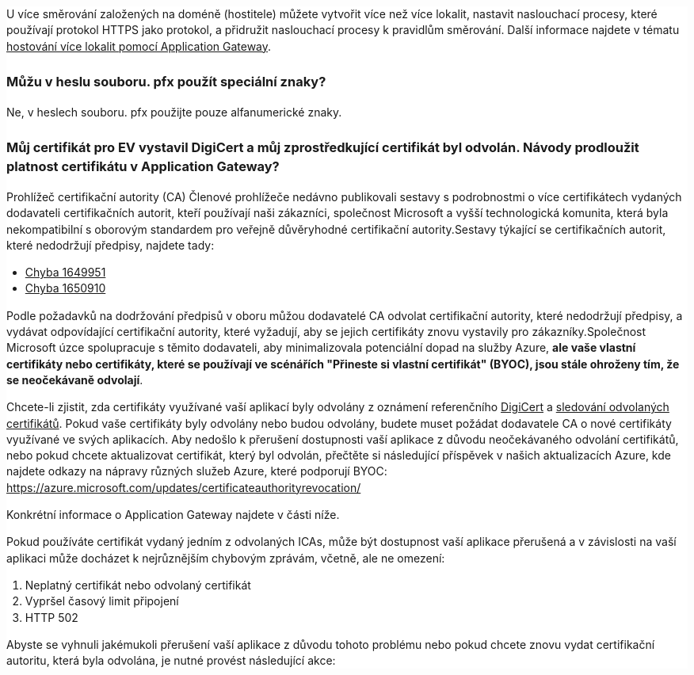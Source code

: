 U více směrování založených na doméně (hostitele) můžete vytvořit více než více lokalit, nastavit naslouchací procesy, které používají protokol HTTPS jako protokol, a přidružit naslouchací procesy k pravidlům směrování. Další informace najdete v tématu [hostování více lokalit pomocí Application Gateway](./multiple-site-overview.md).

### <a name="can-i-use-special-characters-in-my-pfx-file-password"></a>Můžu v heslu souboru. pfx použít speciální znaky?

Ne, v heslech souboru. pfx použijte pouze alfanumerické znaky.

### <a name="my-ev-certificate-is-issued-by-digicert-and-my-intermediate-certificate-has-been-revoked-how-do-i-renew-my-certificate-on-application-gateway"></a>Můj certifikát pro EV vystavil DigiCert a můj zprostředkující certifikát byl odvolán. Návody prodloužit platnost certifikátu v Application Gateway?

Prohlížeč certifikační autority (CA) Členové prohlížeče nedávno publikovali sestavy s podrobnostmi o více certifikátech vydaných dodavateli certifikačních autorit, kteří používají naši zákazníci, společnost Microsoft a vyšší technologická komunita, která byla nekompatibilní s oborovým standardem pro veřejně důvěryhodné certifikační autority.Sestavy týkající se certifikačních autorit, které nedodržují předpisy, najdete tady:  

* [Chyba 1649951](https://bugzilla.mozilla.org/show_bug.cgi?id=1649951)
* [Chyba 1650910](https://bugzilla.mozilla.org/show_bug.cgi?id=1650910)

Podle požadavků na dodržování předpisů v oboru můžou dodavatelé CA odvolat certifikační autority, které nedodržují předpisy, a vydávat odpovídající certifikační autority, které vyžadují, aby se jejich certifikáty znovu vystavily pro zákazníky.Společnost Microsoft úzce spolupracuje s těmito dodavateli, aby minimalizovala potenciální dopad na služby Azure, **ale vaše vlastní certifikáty nebo certifikáty, které se používají ve scénářích "Přineste si vlastní certifikát" (BYOC), jsou stále ohroženy tím, že se neočekávaně odvolají**.

Chcete-li zjistit, zda certifikáty využívané vaší aplikací byly odvolány z oznámení referenčního [DigiCert](https://knowledge.digicert.com/alerts/DigiCert-ICA-Replacement) a [sledování odvolaných certifikátů](https://misissued.com/#revoked). Pokud vaše certifikáty byly odvolány nebo budou odvolány, budete muset požádat dodavatele CA o nové certifikáty využívané ve svých aplikacích. Aby nedošlo k přerušení dostupnosti vaší aplikace z důvodu neočekávaného odvolání certifikátů, nebo pokud chcete aktualizovat certifikát, který byl odvolán, přečtěte si následující příspěvek v našich aktualizacích Azure, kde najdete odkazy na nápravy různých služeb Azure, které podporují BYOC: https://azure.microsoft.com/updates/certificateauthorityrevocation/

Konkrétní informace o Application Gateway najdete v části níže.

Pokud používáte certifikát vydaný jedním z odvolaných ICAs, může být dostupnost vaší aplikace přerušená a v závislosti na vaší aplikaci může docházet k nejrůznějším chybovým zprávám, včetně, ale ne omezení: 

1.  Neplatný certifikát nebo odvolaný certifikát
2.  Vypršel časový limit připojení
3.  HTTP 502

Abyste se vyhnuli jakémukoli přerušení vaší aplikace z důvodu tohoto problému nebo pokud chcete znovu vydat certifikační autoritu, která byla odvolána, je nutné provést následující akce: 
